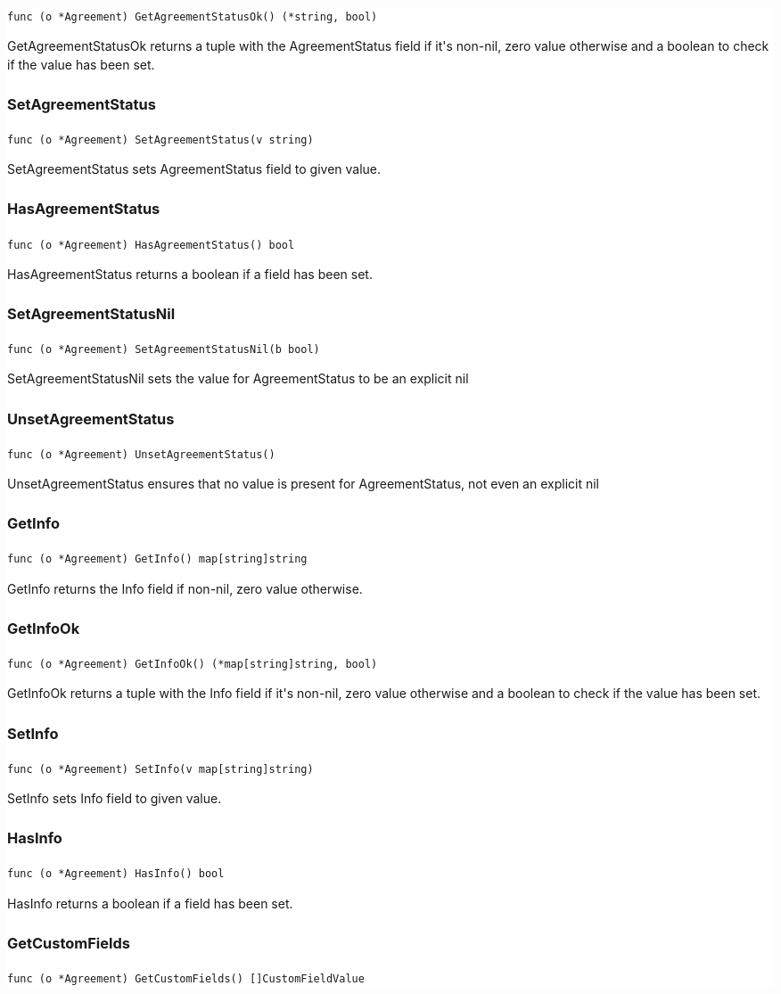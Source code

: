 `func (o *Agreement) GetAgreementStatusOk() (*string, bool)`

GetAgreementStatusOk returns a tuple with the AgreementStatus field if it's non-nil, zero value otherwise
and a boolean to check if the value has been set.

### SetAgreementStatus

`func (o *Agreement) SetAgreementStatus(v string)`

SetAgreementStatus sets AgreementStatus field to given value.

### HasAgreementStatus

`func (o *Agreement) HasAgreementStatus() bool`

HasAgreementStatus returns a boolean if a field has been set.

### SetAgreementStatusNil

`func (o *Agreement) SetAgreementStatusNil(b bool)`

 SetAgreementStatusNil sets the value for AgreementStatus to be an explicit nil

### UnsetAgreementStatus
`func (o *Agreement) UnsetAgreementStatus()`

UnsetAgreementStatus ensures that no value is present for AgreementStatus, not even an explicit nil
### GetInfo

`func (o *Agreement) GetInfo() map[string]string`

GetInfo returns the Info field if non-nil, zero value otherwise.

### GetInfoOk

`func (o *Agreement) GetInfoOk() (*map[string]string, bool)`

GetInfoOk returns a tuple with the Info field if it's non-nil, zero value otherwise
and a boolean to check if the value has been set.

### SetInfo

`func (o *Agreement) SetInfo(v map[string]string)`

SetInfo sets Info field to given value.

### HasInfo

`func (o *Agreement) HasInfo() bool`

HasInfo returns a boolean if a field has been set.

### GetCustomFields

`func (o *Agreement) GetCustomFields() []CustomFieldValue`
